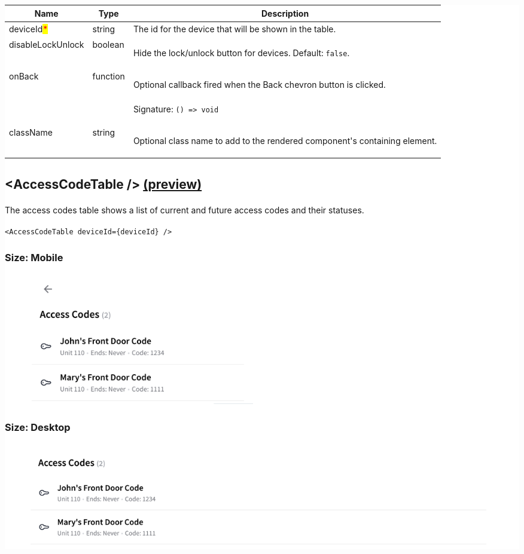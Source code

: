 | Name                                       | Type     | Description                                                                                                       |
| ------------------------------------------ | -------- | ----------------------------------------------------------------------------------------------------------------- |
| deviceId<mark style="color:red;">\*</mark> | string   | The id for the device that will be shown in the table.                                                            |
| disableLockUnlock | boolean | <p>Hide the lock/unlock button for devices. Default: `false`.</p> |
| onBack                                     | function | <p>Optional callback fired when the Back chevron button is clicked.<br><br>Signature: <code>() => void</code></p> |
| className | string | <p>Optional class name to add to the rendered component's containing element. |

## \<AccessCodeTable /> [(preview)](https://react.seam.co/?path=/docs/example-accesscodetable--docs)

The access codes table shows a list of current and future access codes and their statuses.

```
<AccessCodeTable deviceId={deviceId} />
```

### Size: Mobile

<figure><img src="../.gitbook/assets/Screen Shot 2023-05-18 at 9.52.00 PM.png" alt="" width="375"><figcaption></figcaption></figure>

### Size: Desktop

<figure><img src="../.gitbook/assets/Screen Shot 2023-05-18 at 9.52.28 PM (1).png" alt=""><figcaption></figcaption></figure>
